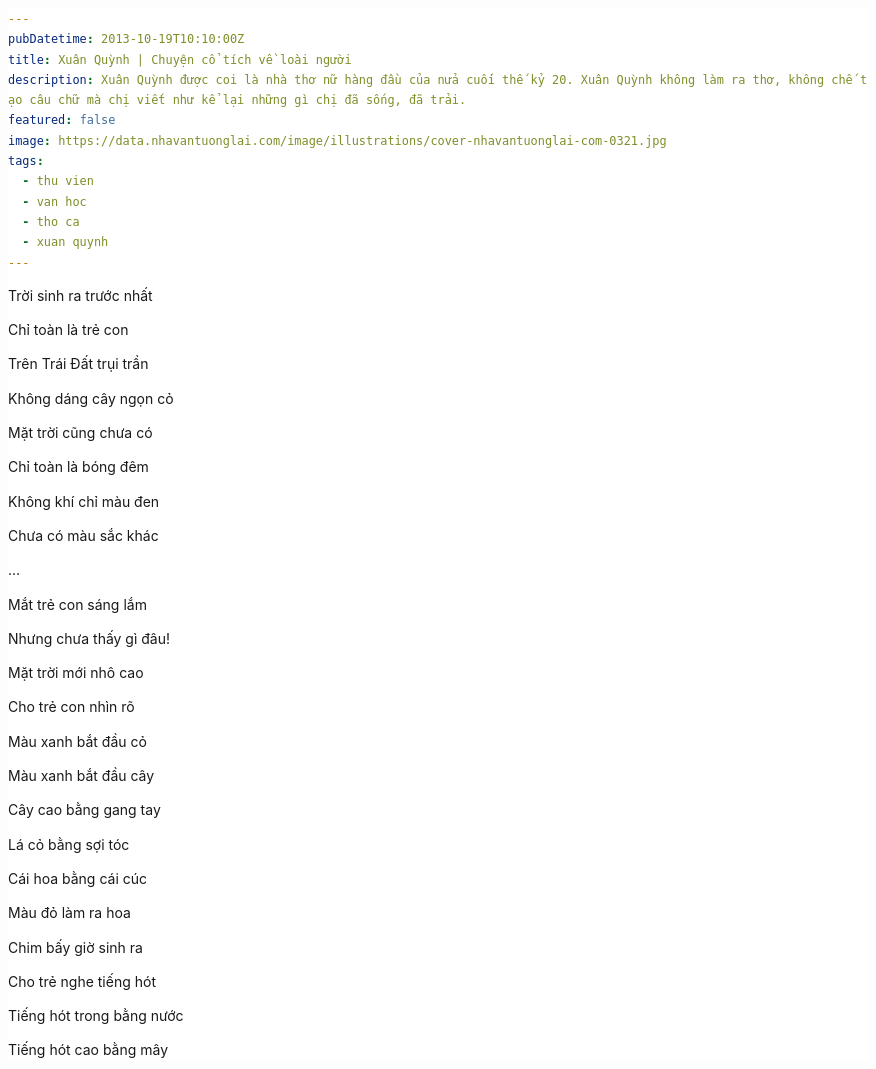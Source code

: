 ```yaml
---
pubDatetime: 2013-10-19T10:10:00Z
title: Xuân Quỳnh | Chuyện cổ tích về loài người
description: Xuân Quỳnh được coi là nhà thơ nữ hàng đầu của nửa cuối thế kỷ 20. Xuân Quỳnh không làm ra thơ, không chế tạo câu chữ mà chị viết như kể lại những gì chị đã sống, đã trải.
featured: false
image: https://data.nhavantuonglai.com/image/illustrations/cover-nhavantuonglai-com-0321.jpg
tags:
  - thu vien
  - van hoc
  - tho ca
  - xuan quynh
---
```


Trời sinh ra trước nhất

Chỉ toàn là trẻ con

Trên Trái Đất trụi trần

Không dáng cây ngọn cỏ

Mặt trời cũng chưa có

Chỉ toàn là bóng đêm

Không khí chỉ màu đen

Chưa có màu sắc khác

…

Mắt trẻ con sáng lắm

Nhưng chưa thấy gì đâu!

Mặt trời mới nhô cao

Cho trẻ con nhìn rõ

Màu xanh bắt đầu cỏ

Màu xanh bắt đầu cây

Cây cao bằng gang tay

Lá cỏ bằng sợi tóc

Cái hoa bằng cái cúc

Màu đỏ làm ra hoa

Chim bấy giờ sinh ra

Cho trẻ nghe tiếng hót

Tiếng hót trong bằng nước

Tiếng hót cao bằng mây
